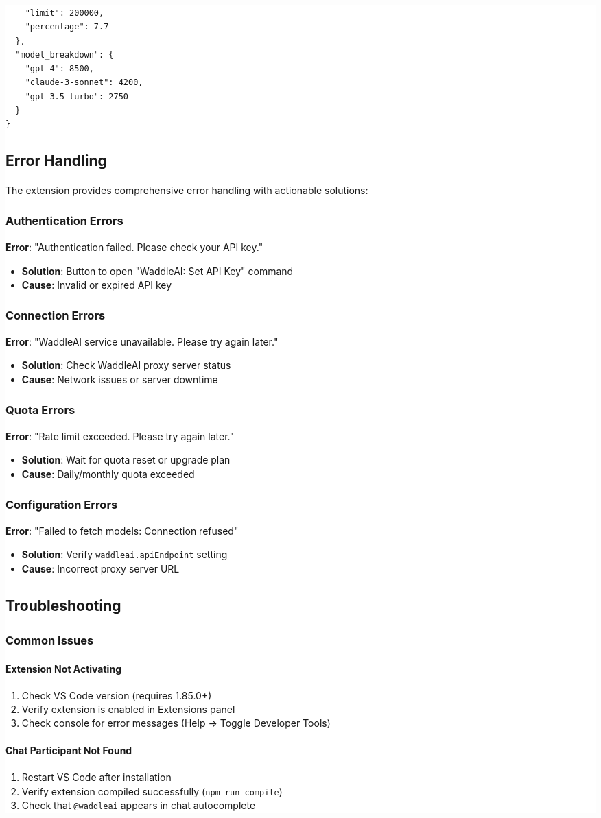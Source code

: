 ```
    "limit": 200000,
    "percentage": 7.7
  },
  "model_breakdown": {
    "gpt-4": 8500,
    "claude-3-sonnet": 4200,
    "gpt-3.5-turbo": 2750
  }
}
```

## Error Handling

The extension provides comprehensive error handling with actionable solutions:

### Authentication Errors
**Error**: "Authentication failed. Please check your API key."
- **Solution**: Button to open "WaddleAI: Set API Key" command
- **Cause**: Invalid or expired API key

### Connection Errors  
**Error**: "WaddleAI service unavailable. Please try again later."
- **Solution**: Check WaddleAI proxy server status
- **Cause**: Network issues or server downtime

### Quota Errors
**Error**: "Rate limit exceeded. Please try again later."
- **Solution**: Wait for quota reset or upgrade plan
- **Cause**: Daily/monthly quota exceeded

### Configuration Errors
**Error**: "Failed to fetch models: Connection refused"
- **Solution**: Verify `waddleai.apiEndpoint` setting
- **Cause**: Incorrect proxy server URL

## Troubleshooting

### Common Issues

#### Extension Not Activating
1. Check VS Code version (requires 1.85.0+)
2. Verify extension is enabled in Extensions panel
3. Check console for error messages (Help → Toggle Developer Tools)

#### Chat Participant Not Found
1. Restart VS Code after installation
2. Verify extension compiled successfully (`npm run compile`)
3. Check that `@waddleai` appears in chat autocomplete
